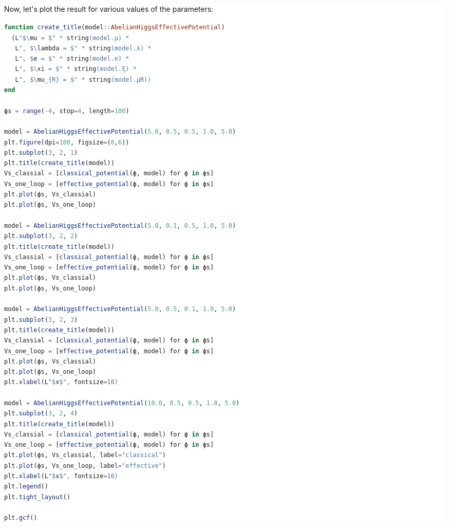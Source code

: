 

Now, let's plot the result for various values of the parameters:

````julia
function create_title(model::AbelianHiggsEffectivePotential)
  (L"$\mu = $" * string(model.μ) *
   L", $\lambda = $" * string(model.λ) *
   L", $e = $" * string(model.e) *
   L", $\xi = $" * string(model.ξ) *
   L", $\mu_{R} = $" * string(model.μR))
end

ϕs = range(-4, stop=4, length=100)

model = AbelianHiggsEffectivePotential(5.0, 0.5, 0.5, 1.0, 5.0)
plt.figure(dpi=100, figsize=(6,6))
plt.subplot(3, 2, 1)
plt.title(create_title(model))
Vs_classial = [classical_potential(ϕ, model) for ϕ in ϕs]
Vs_one_loop = [effective_potential(ϕ, model) for ϕ in ϕs]
plt.plot(ϕs, Vs_classial)
plt.plot(ϕs, Vs_one_loop)

model = AbelianHiggsEffectivePotential(5.0, 0.1, 0.5, 1.0, 5.0)
plt.subplot(3, 2, 2)
plt.title(create_title(model))
Vs_classial = [classical_potential(ϕ, model) for ϕ in ϕs]
Vs_one_loop = [effective_potential(ϕ, model) for ϕ in ϕs]
plt.plot(ϕs, Vs_classial)
plt.plot(ϕs, Vs_one_loop)

model = AbelianHiggsEffectivePotential(5.0, 0.5, 0.1, 1.0, 5.0)
plt.subplot(3, 2, 3)
plt.title(create_title(model))
Vs_classial = [classical_potential(ϕ, model) for ϕ in ϕs]
Vs_one_loop = [effective_potential(ϕ, model) for ϕ in ϕs]
plt.plot(ϕs, Vs_classial)
plt.plot(ϕs, Vs_one_loop)
plt.xlabel(L"$x$", fontsize=16)

model = AbelianHiggsEffectivePotential(10.0, 0.5, 0.5, 1.0, 5.0)
plt.subplot(3, 2, 4)
plt.title(create_title(model))
Vs_classial = [classical_potential(ϕ, model) for ϕ in ϕs]
Vs_one_loop = [effective_potential(ϕ, model) for ϕ in ϕs]
plt.plot(ϕs, Vs_classial, label="classical")
plt.plot(ϕs, Vs_one_loop, label="effective")
plt.xlabel(L"$x$", fontsize=16)
plt.legend()
plt.tight_layout()

plt.gcf()
````
